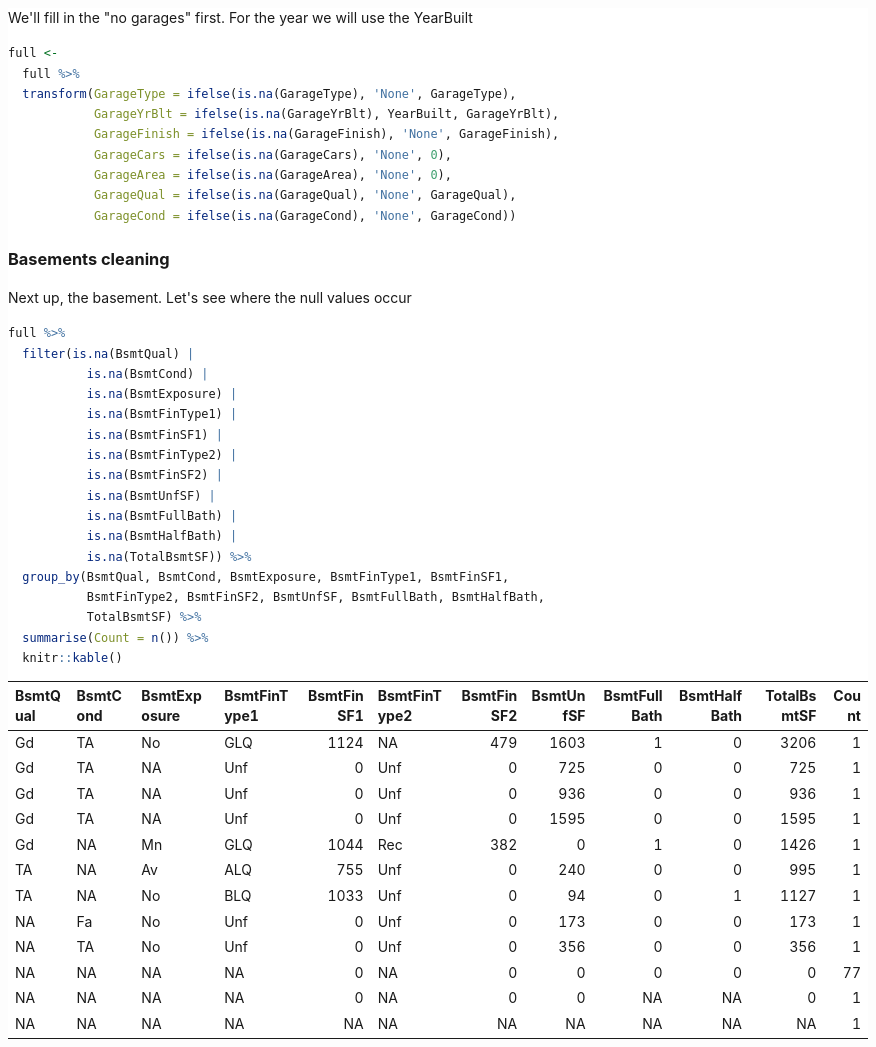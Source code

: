 We'll fill in the "no garages" first. For the year we will use the YearBuilt

``` r
full <-
  full %>%
  transform(GarageType = ifelse(is.na(GarageType), 'None', GarageType),
            GarageYrBlt = ifelse(is.na(GarageYrBlt), YearBuilt, GarageYrBlt),
            GarageFinish = ifelse(is.na(GarageFinish), 'None', GarageFinish),
            GarageCars = ifelse(is.na(GarageCars), 'None', 0),
            GarageArea = ifelse(is.na(GarageArea), 'None', 0),
            GarageQual = ifelse(is.na(GarageQual), 'None', GarageQual),
            GarageCond = ifelse(is.na(GarageCond), 'None', GarageCond))
```

### Basements cleaning

Next up, the basement. Let's see where the null values occur

``` r
full %>%
  filter(is.na(BsmtQual) |
           is.na(BsmtCond) |
           is.na(BsmtExposure) |
           is.na(BsmtFinType1) |
           is.na(BsmtFinSF1) |
           is.na(BsmtFinType2) |
           is.na(BsmtFinSF2) | 
           is.na(BsmtUnfSF) |
           is.na(BsmtFullBath) |
           is.na(BsmtHalfBath) |
           is.na(TotalBsmtSF)) %>%
  group_by(BsmtQual, BsmtCond, BsmtExposure, BsmtFinType1, BsmtFinSF1,
           BsmtFinType2, BsmtFinSF2, BsmtUnfSF, BsmtFullBath, BsmtHalfBath,
           TotalBsmtSF) %>%
  summarise(Count = n()) %>%
  knitr::kable()
```

| BsmtQual | BsmtCond | BsmtExposure | BsmtFinType1 |  BsmtFinSF1| BsmtFinType2 |  BsmtFinSF2|  BsmtUnfSF|  BsmtFullBath|  BsmtHalfBath|  TotalBsmtSF|  Count|
|:---------|:---------|:-------------|:-------------|-----------:|:-------------|-----------:|----------:|-------------:|-------------:|------------:|------:|
| Gd       | TA       | No           | GLQ          |        1124| NA           |         479|       1603|             1|             0|         3206|      1|
| Gd       | TA       | NA           | Unf          |           0| Unf          |           0|        725|             0|             0|          725|      1|
| Gd       | TA       | NA           | Unf          |           0| Unf          |           0|        936|             0|             0|          936|      1|
| Gd       | TA       | NA           | Unf          |           0| Unf          |           0|       1595|             0|             0|         1595|      1|
| Gd       | NA       | Mn           | GLQ          |        1044| Rec          |         382|          0|             1|             0|         1426|      1|
| TA       | NA       | Av           | ALQ          |         755| Unf          |           0|        240|             0|             0|          995|      1|
| TA       | NA       | No           | BLQ          |        1033| Unf          |           0|         94|             0|             1|         1127|      1|
| NA       | Fa       | No           | Unf          |           0| Unf          |           0|        173|             0|             0|          173|      1|
| NA       | TA       | No           | Unf          |           0| Unf          |           0|        356|             0|             0|          356|      1|
| NA       | NA       | NA           | NA           |           0| NA           |           0|          0|             0|             0|            0|     77|
| NA       | NA       | NA           | NA           |           0| NA           |           0|          0|            NA|            NA|            0|      1|
| NA       | NA       | NA           | NA           |          NA| NA           |          NA|         NA|            NA|            NA|           NA|      1|
